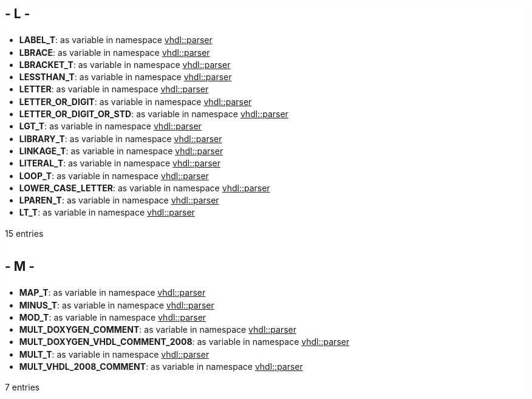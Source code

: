 ## - L -

<ul>
<li><b>LABEL_T</b>: as variable in namespace <a href="/web-doxygen/docs/api/namespaces/vhdl/parser/#a61cf9af7a1c8d6f472fb78d9bd5103e6">vhdl::parser</a></li>
<li><b>LBRACE</b>: as variable in namespace <a href="/web-doxygen/docs/api/namespaces/vhdl/parser/#a21d79c7e06df68dbd9b96c4869c77102">vhdl::parser</a></li>
<li><b>LBRACKET_T</b>: as variable in namespace <a href="/web-doxygen/docs/api/namespaces/vhdl/parser/#a502ddddbef77c6f5c7f629af75b0c23f">vhdl::parser</a></li>
<li><b>LESSTHAN_T</b>: as variable in namespace <a href="/web-doxygen/docs/api/namespaces/vhdl/parser/#aa5511c16355df5fcb297436b777b42ee">vhdl::parser</a></li>
<li><b>LETTER</b>: as variable in namespace <a href="/web-doxygen/docs/api/namespaces/vhdl/parser/#a91918a12fc4752180efaa6eb140ec5b4">vhdl::parser</a></li>
<li><b>LETTER_OR_DIGIT</b>: as variable in namespace <a href="/web-doxygen/docs/api/namespaces/vhdl/parser/#aa6d8261aabc47ffdb6e4de51afb99dde">vhdl::parser</a></li>
<li><b>LETTER_OR_DIGIT_OR_STD</b>: as variable in namespace <a href="/web-doxygen/docs/api/namespaces/vhdl/parser/#a02a012e76b766092ed1cb81b38a43128">vhdl::parser</a></li>
<li><b>LGT_T</b>: as variable in namespace <a href="/web-doxygen/docs/api/namespaces/vhdl/parser/#a1e6e3e765b50e7d743eb8bfcc651ed53">vhdl::parser</a></li>
<li><b>LIBRARY_T</b>: as variable in namespace <a href="/web-doxygen/docs/api/namespaces/vhdl/parser/#a6bef91383cde697d409d786fc243ac3c">vhdl::parser</a></li>
<li><b>LINKAGE_T</b>: as variable in namespace <a href="/web-doxygen/docs/api/namespaces/vhdl/parser/#a4f3af3a722365611057cd2fae4f52f91">vhdl::parser</a></li>
<li><b>LITERAL_T</b>: as variable in namespace <a href="/web-doxygen/docs/api/namespaces/vhdl/parser/#a7444eb687b16f815a6a5f22b57ce49a6">vhdl::parser</a></li>
<li><b>LOOP_T</b>: as variable in namespace <a href="/web-doxygen/docs/api/namespaces/vhdl/parser/#aa3842495592970f3c62fb7e7c2af11e4">vhdl::parser</a></li>
<li><b>LOWER_CASE_LETTER</b>: as variable in namespace <a href="/web-doxygen/docs/api/namespaces/vhdl/parser/#a1b68252e0a1af5290f78760d32b923cb">vhdl::parser</a></li>
<li><b>LPAREN_T</b>: as variable in namespace <a href="/web-doxygen/docs/api/namespaces/vhdl/parser/#a071b5fedef900d209311c212881c3269">vhdl::parser</a></li>
<li><b>LT_T</b>: as variable in namespace <a href="/web-doxygen/docs/api/namespaces/vhdl/parser/#a9624206b569e04de519e1e1c9a4de441">vhdl::parser</a></li>
</ul>
<p>15 entries</p>

## - M -

<ul>
<li><b>MAP_T</b>: as variable in namespace <a href="/web-doxygen/docs/api/namespaces/vhdl/parser/#a088fd9837c0b04dd800147e52decfcba">vhdl::parser</a></li>
<li><b>MINUS_T</b>: as variable in namespace <a href="/web-doxygen/docs/api/namespaces/vhdl/parser/#a5484bcc449ed824874f10f3904fe5c05">vhdl::parser</a></li>
<li><b>MOD_T</b>: as variable in namespace <a href="/web-doxygen/docs/api/namespaces/vhdl/parser/#a9c286aa224df2a519cfd91622c45a446">vhdl::parser</a></li>
<li><b>MULT_DOXYGEN_COMMENT</b>: as variable in namespace <a href="/web-doxygen/docs/api/namespaces/vhdl/parser/#acc2140317ed8d4ec2a249a40e10431ce">vhdl::parser</a></li>
<li><b>MULT_DOXYGEN_VHDL_COMMENT_2008</b>: as variable in namespace <a href="/web-doxygen/docs/api/namespaces/vhdl/parser/#adb60e22d46d3fb0431f064c73e191650">vhdl::parser</a></li>
<li><b>MULT_T</b>: as variable in namespace <a href="/web-doxygen/docs/api/namespaces/vhdl/parser/#a01f6f37ddfe701bb2ea7fa3907e34e9e">vhdl::parser</a></li>
<li><b>MULT_VHDL_2008_COMMENT</b>: as variable in namespace <a href="/web-doxygen/docs/api/namespaces/vhdl/parser/#ac278a386337146ae3e20e2ec611897aa">vhdl::parser</a></li>
</ul>
<p>7 entries</p>
